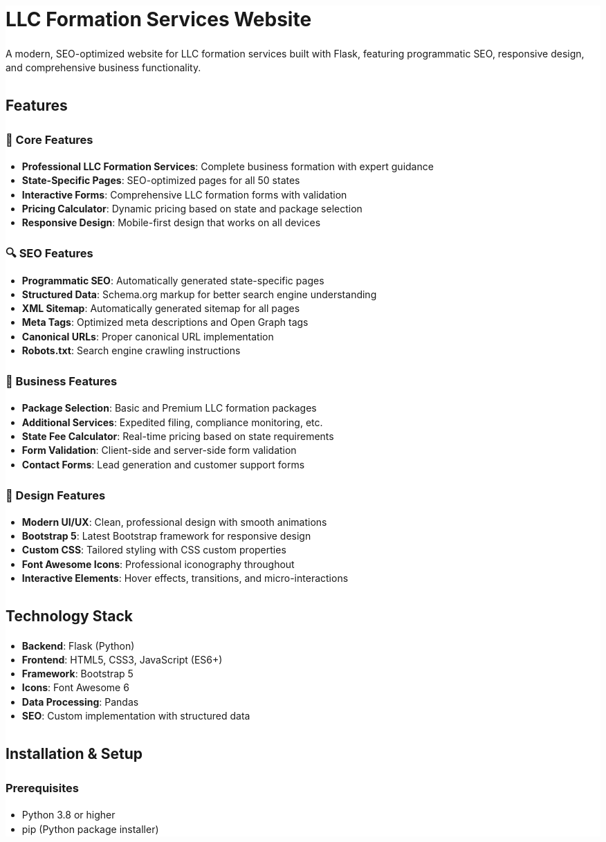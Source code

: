 # LLC Formation Services Website

A modern, SEO-optimized website for LLC formation services built with Flask, featuring programmatic SEO, responsive design, and comprehensive business functionality.

## Features

### 🚀 Core Features
- **Professional LLC Formation Services**: Complete business formation with expert guidance
- **State-Specific Pages**: SEO-optimized pages for all 50 states
- **Interactive Forms**: Comprehensive LLC formation forms with validation
- **Pricing Calculator**: Dynamic pricing based on state and package selection
- **Responsive Design**: Mobile-first design that works on all devices

### 🔍 SEO Features
- **Programmatic SEO**: Automatically generated state-specific pages
- **Structured Data**: Schema.org markup for better search engine understanding
- **XML Sitemap**: Automatically generated sitemap for all pages
- **Meta Tags**: Optimized meta descriptions and Open Graph tags
- **Canonical URLs**: Proper canonical URL implementation
- **Robots.txt**: Search engine crawling instructions

### 💼 Business Features
- **Package Selection**: Basic and Premium LLC formation packages
- **Additional Services**: Expedited filing, compliance monitoring, etc.
- **State Fee Calculator**: Real-time pricing based on state requirements
- **Form Validation**: Client-side and server-side form validation
- **Contact Forms**: Lead generation and customer support forms

### 🎨 Design Features
- **Modern UI/UX**: Clean, professional design with smooth animations
- **Bootstrap 5**: Latest Bootstrap framework for responsive design
- **Custom CSS**: Tailored styling with CSS custom properties
- **Font Awesome Icons**: Professional iconography throughout
- **Interactive Elements**: Hover effects, transitions, and micro-interactions

## Technology Stack

- **Backend**: Flask (Python)
- **Frontend**: HTML5, CSS3, JavaScript (ES6+)
- **Framework**: Bootstrap 5
- **Icons**: Font Awesome 6
- **Data Processing**: Pandas
- **SEO**: Custom implementation with structured data

## Installation & Setup

### Prerequisites
- Python 3.8 or higher
- pip (Python package installer)
